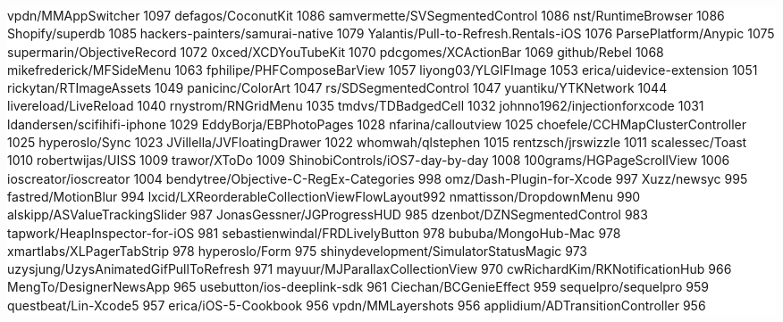 vpdn/MMAppSwitcher                      1097
defagos/CoconutKit                      1086
samvermette/SVSegmentedControl          1086
nst/RuntimeBrowser                      1086
Shopify/superdb                         1085
hackers-painters/samurai-native         1079
Yalantis/Pull-to-Refresh.Rentals-iOS    1076
ParsePlatform/Anypic                    1075
supermarin/ObjectiveRecord              1072
0xced/XCDYouTubeKit                     1070
pdcgomes/XCActionBar                    1069
github/Rebel                            1068
mikefrederick/MFSideMenu                1063
fphilipe/PHFComposeBarView              1057
liyong03/YLGIFImage                     1053
erica/uidevice-extension                1051
rickytan/RTImageAssets                  1049
panicinc/ColorArt                       1047
rs/SDSegmentedControl                   1047
yuantiku/YTKNetwork                     1044
livereload/LiveReload                   1040
rnystrom/RNGridMenu                     1035
tmdvs/TDBadgedCell                      1032
johnno1962/injectionforxcode            1031
ldandersen/scifihifi-iphone             1029
EddyBorja/EBPhotoPages                  1028
nfarina/calloutview                     1025
choefele/CCHMapClusterController        1025
hyperoslo/Sync                          1023
JVillella/JVFloatingDrawer              1022
whomwah/qlstephen                       1015
rentzsch/jrswizzle                      1011
scalessec/Toast                         1010
robertwijas/UISS                        1009
trawor/XToDo                            1009
ShinobiControls/iOS7-day-by-day         1008
100grams/HGPageScrollView               1006
ioscreator/ioscreator                   1004
bendytree/Objective-C-RegEx-Categories  998
omz/Dash-Plugin-for-Xcode               997
Xuzz/newsyc                             995
fastred/MotionBlur                      994
lxcid/LXReorderableCollectionViewFlowLayout992
nmattisson/DropdownMenu                 990
alskipp/ASValueTrackingSlider           987
JonasGessner/JGProgressHUD              985
dzenbot/DZNSegmentedControl             983
tapwork/HeapInspector-for-iOS           981
sebastienwindal/FRDLivelyButton         978
bububa/MongoHub-Mac                     978
xmartlabs/XLPagerTabStrip               978
hyperoslo/Form                          975
shinydevelopment/SimulatorStatusMagic   973
uzysjung/UzysAnimatedGifPullToRefresh   971
mayuur/MJParallaxCollectionView         970
cwRichardKim/RKNotificationHub          966
MengTo/DesignerNewsApp                  965
usebutton/ios-deeplink-sdk              961
Ciechan/BCGenieEffect                   959
sequelpro/sequelpro                     959
questbeat/Lin-Xcode5                    957
erica/iOS-5-Cookbook                    956
vpdn/MMLayershots                       956
applidium/ADTransitionController        956